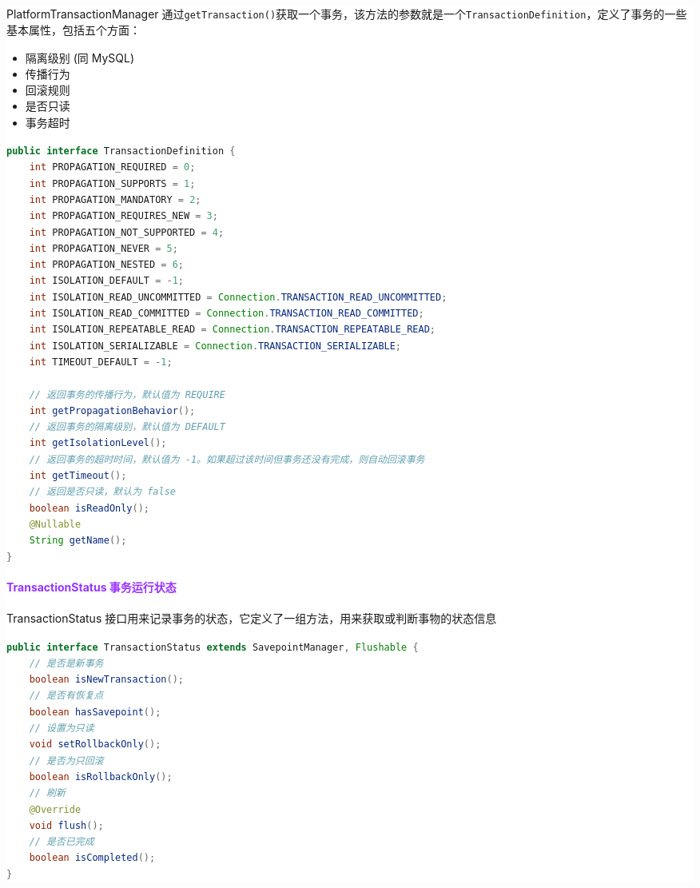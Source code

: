 PlatformTransactionManager 通过`getTransaction()`获取一个事务，该方法的参数就是一个`TransactionDefinition`，定义了事务的一些基本属性，包括五个方面：

- 隔离级别 (同 MySQL)
- 传播行为
- 回滚规则
- 是否只读
- 事务超时

```java
public interface TransactionDefinition {
	int PROPAGATION_REQUIRED = 0;
	int PROPAGATION_SUPPORTS = 1;
	int PROPAGATION_MANDATORY = 2;
	int PROPAGATION_REQUIRES_NEW = 3;
	int PROPAGATION_NOT_SUPPORTED = 4;
	int PROPAGATION_NEVER = 5;
	int PROPAGATION_NESTED = 6;
	int ISOLATION_DEFAULT = -1;
	int ISOLATION_READ_UNCOMMITTED = Connection.TRANSACTION_READ_UNCOMMITTED;
	int ISOLATION_READ_COMMITTED = Connection.TRANSACTION_READ_COMMITTED;
	int ISOLATION_REPEATABLE_READ = Connection.TRANSACTION_REPEATABLE_READ;
	int ISOLATION_SERIALIZABLE = Connection.TRANSACTION_SERIALIZABLE;
	int TIMEOUT_DEFAULT = -1;
    
    // 返回事务的传播行为，默认值为 REQUIRE
	int getPropagationBehavior();
    // 返回事务的隔离级别，默认值为 DEFAULT
	int getIsolationLevel();
    // 返回事务的超时时间，默认值为 -1。如果超过该时间但事务还没有完成，则自动回滚事务
	int getTimeout();
    // 返回是否只读，默认为 false
	boolean isReadOnly();
	@Nullable
	String getName();
}
```

#### <font color=#9933FF>TransactionStatus 事务运行状态</font>

TransactionStatus 接口用来记录事务的状态，它定义了一组方法，用来获取或判断事物的状态信息

```java
public interface TransactionStatus extends SavepointManager, Flushable {
    // 是否是新事务
	boolean isNewTransaction();
    // 是否有恢复点
	boolean hasSavepoint();
    // 设置为只读
	void setRollbackOnly();
    // 是否为只回滚
	boolean isRollbackOnly();
    // 刷新
	@Override
	void flush();
    // 是否已完成
	boolean isCompleted();
}
```
